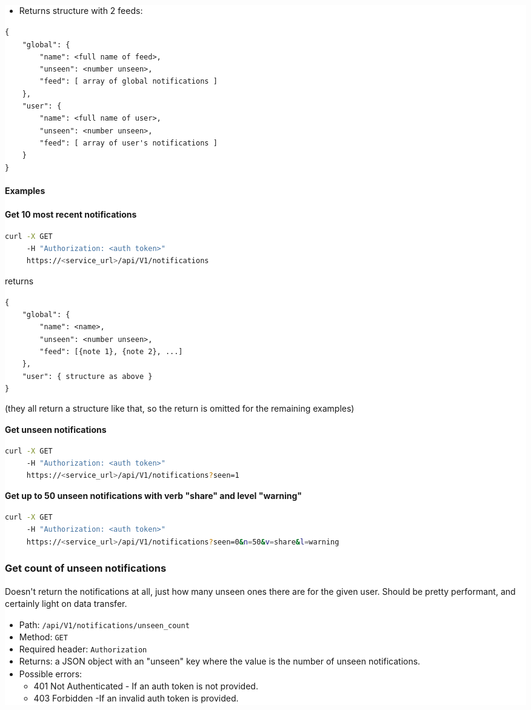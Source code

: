 * Returns structure with 2 feeds:
```
{
    "global": {
        "name": <full name of feed>,
        "unseen": <number unseen>,
        "feed": [ array of global notifications ]
    },
    "user": {
        "name": <full name of user>,
        "unseen": <number unseen>,
        "feed": [ array of user's notifications ]
    }
}
```
#### Examples
**Get 10 most recent notifications**
```sh
curl -X GET
     -H "Authorization: <auth token>"
     https://<service_url>/api/V1/notifications
```
returns
```
{
    "global": {
        "name": <name>,
        "unseen": <number unseen>,
        "feed": [{note 1}, {note 2}, ...]
    },
    "user": { structure as above }
}
```
(they all return a structure like that, so the return is omitted for the remaining examples)

**Get unseen notifications**
```sh
curl -X GET
     -H "Authorization: <auth token>"
     https://<service_url>/api/V1/notifications?seen=1
```

**Get up to 50 unseen notifications with verb "share" and level "warning"**
```sh
curl -X GET
     -H "Authorization: <auth token>"
     https://<service_url>/api/V1/notifications?seen=0&n=50&v=share&l=warning
```

### Get count of unseen notifications
Doesn't return the notifications at all, just how many unseen ones there are for the given user. Should be pretty performant, and certainly light on data transfer.
* Path: `/api/V1/notifications/unseen_count`
* Method: `GET`
* Required header: `Authorization`
* Returns: a JSON object with an "unseen" key where the value is the number of unseen notifications.
* Possible errors:
    * 401 Not Authenticated - If an auth token is not provided.
    * 403 Forbidden -If an invalid auth token is provided.

